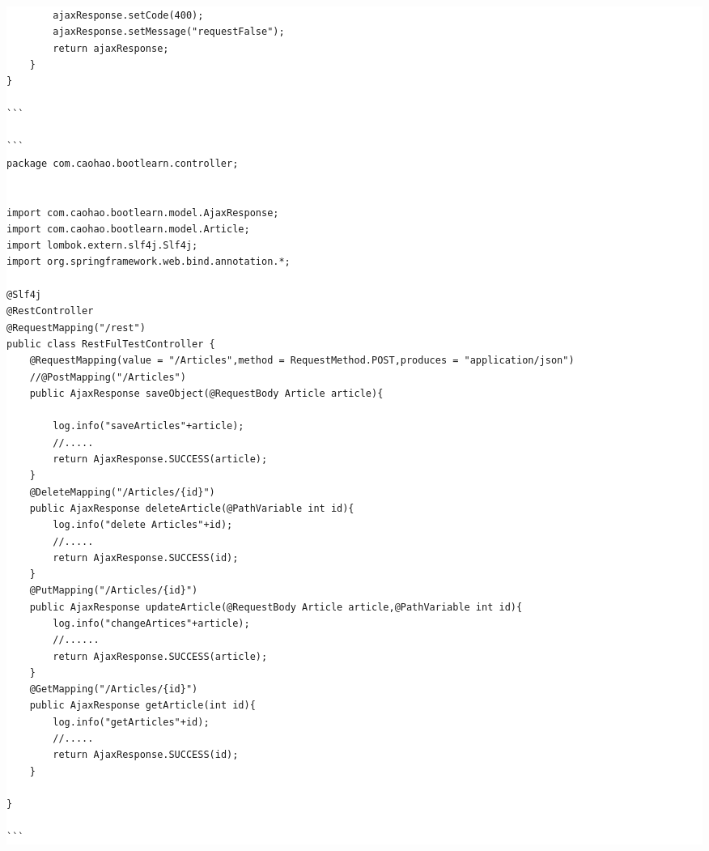 ```
        ajaxResponse.setCode(400);
        ajaxResponse.setMessage("requestFalse");
        return ajaxResponse;
    }
}

​```

​```
package com.caohao.bootlearn.controller;


import com.caohao.bootlearn.model.AjaxResponse;
import com.caohao.bootlearn.model.Article;
import lombok.extern.slf4j.Slf4j;
import org.springframework.web.bind.annotation.*;

@Slf4j
@RestController
@RequestMapping("/rest")
public class RestFulTestController {
    @RequestMapping(value = "/Articles",method = RequestMethod.POST,produces = "application/json")
    //@PostMapping("/Articles")
    public AjaxResponse saveObject(@RequestBody Article article){

        log.info("saveArticles"+article);
        //.....
        return AjaxResponse.SUCCESS(article);
    }
    @DeleteMapping("/Articles/{id}")
    public AjaxResponse deleteArticle(@PathVariable int id){
        log.info("delete Articles"+id);
        //.....
        return AjaxResponse.SUCCESS(id);
    }
    @PutMapping("/Articles/{id}")
    public AjaxResponse updateArticle(@RequestBody Article article,@PathVariable int id){
        log.info("changeArtices"+article);
        //......
        return AjaxResponse.SUCCESS(article);
    }
    @GetMapping("/Articles/{id}")
    public AjaxResponse getArticle(int id){
        log.info("getArticles"+id);
        //.....
        return AjaxResponse.SUCCESS(id);
    }

}

​```

```
